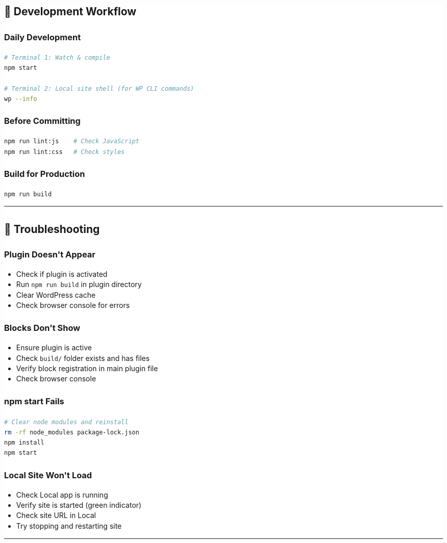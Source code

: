 
## 🔄 Development Workflow

### Daily Development
```bash
# Terminal 1: Watch & compile
npm start

# Terminal 2: Local site shell (for WP CLI commands)
wp --info
```

### Before Committing
```bash
npm run lint:js    # Check JavaScript
npm run lint:css   # Check styles
```

### Build for Production
```bash
npm run build
```

---

## 🐛 Troubleshooting

### Plugin Doesn't Appear
- Check if plugin is activated
- Run `npm run build` in plugin directory
- Clear WordPress cache
- Check browser console for errors

### Blocks Don't Show
- Ensure plugin is active
- Check `build/` folder exists and has files
- Verify block registration in main plugin file
- Check browser console

### npm start Fails
```bash
# Clear node modules and reinstall
rm -rf node_modules package-lock.json
npm install
npm start
```

### Local Site Won't Load
- Check Local app is running
- Verify site is started (green indicator)
- Check site URL in Local
- Try stopping and restarting site

---